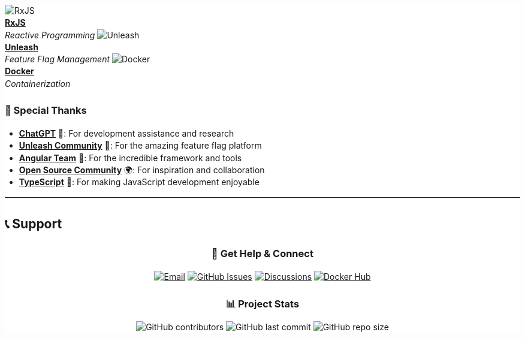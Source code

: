 <td align="center" width="150px">
<img src="https://cdn.simpleicons.org/reactivex" width="48" height="48" alt="RxJS">
<br><strong><a href="https://rxjs.dev">RxJS</a></strong>
<br><em>Reactive Programming</em>
</td>

<td align="center" width="150px">
<img src="https://avatars.githubusercontent.com/u/23053233?s=200&v=4" width="48" height="48" alt="Unleash">
<br><strong><a href="https://www.getunleash.io/">Unleash</a></strong>
<br><em>Feature Flag Management</em>
</td>

<td align="center" width="150px">
<img src="https://cdn4.iconfinder.com/data/icons/logos-and-brands/512/97_Docker_logo_logos-512.png" width="48" height="48" alt="Docker">
<br><strong><a href="https://www.docker.com/">Docker</a></strong>
<br><em>Containerization</em>
</td>
</tr>
</table>

### 🎯 Special Thanks

- **[ChatGPT](https://chatgpt.com)** 🤖: For development assistance and research
- **[Unleash Community](https://github.com/Unleash/unleash)** 🚀: For the amazing feature flag platform
- **[Angular Team](https://angular.dev)** 💪: For the incredible framework and tools
- **[Open Source Community](https://github.com)** 🌍: For inspiration and collaboration
- **[TypeScript](https://www.typescriptlang.org/)** 📘: For making JavaScript development enjoyable

---

## 📞 Support

<div align="center">

### 🤝 Get Help & Connect

[![Email](https://img.shields.io/badge/Email-zenkiet0906%40gmail.com-red?style=for-the-badge&logo=gmail&logoColor=white)](mailto:zenkiet0906@gmail.com)
[![GitHub Issues](https://img.shields.io/badge/Issues-GitHub-green?style=for-the-badge&logo=github&logoColor=white)](https://github.com/zenkiet/ngx-feature-proxy/issues)
[![Discussions](https://img.shields.io/badge/Discussions-GitHub-blue?style=for-the-badge&logo=github&logoColor=white)](https://github.com/zenkiet/ngx-feature-proxy/discussions)
[![Docker Hub](https://img.shields.io/badge/Docker-Hub-blue?style=for-the-badge&logo=docker&logoColor=white)](https://hub.docker.com/r/zenkiet/ngx-feature-proxy)

### 📊 Project Stats

![GitHub contributors](https://img.shields.io/github/contributors/zenkiet/ngx-feature-proxy?style=flat-square)
![GitHub last commit](https://img.shields.io/github/last-commit/zenkiet/ngx-feature-proxy?style=flat-square)
![GitHub repo size](https://img.shields.io/github/repo-size/zenkiet/ngx-feature-proxy?style=flat-square)
